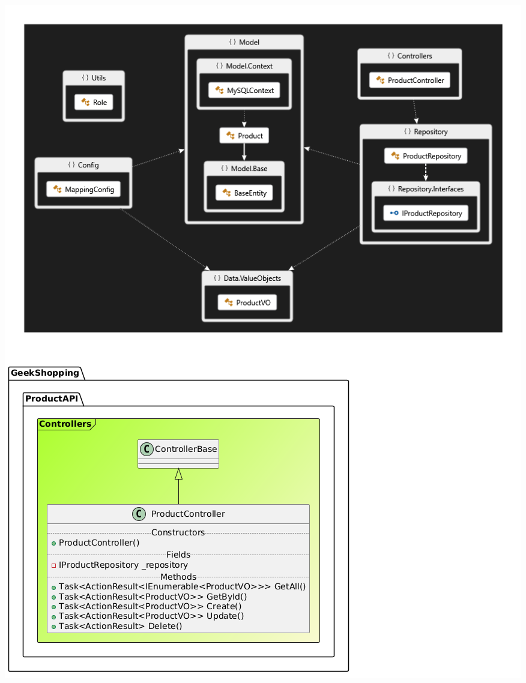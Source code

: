 ![alt text](./Docs/diagrama-de-classe-product-api/diagrama-de-classe-product-api.png)

![alt text](./Docs/diagrama-de-classe-product-api/ProductController.png)
